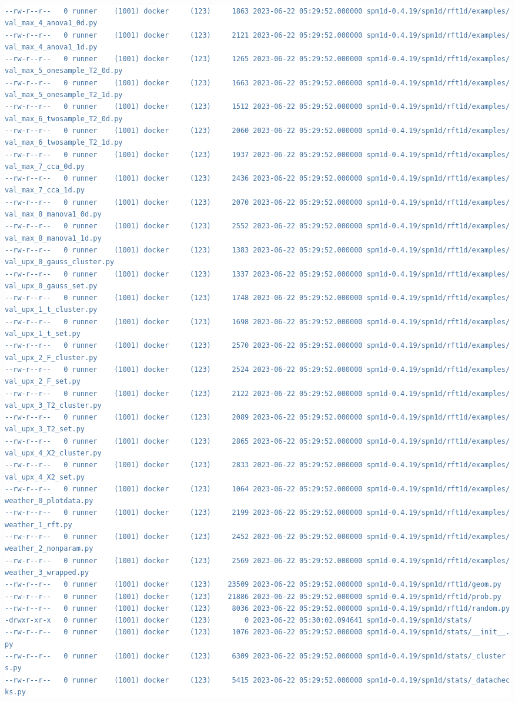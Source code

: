 ```diff
--rw-r--r--   0 runner    (1001) docker     (123)     1863 2023-06-22 05:29:52.000000 spm1d-0.4.19/spm1d/rft1d/examples/val_max_4_anova1_0d.py
--rw-r--r--   0 runner    (1001) docker     (123)     2121 2023-06-22 05:29:52.000000 spm1d-0.4.19/spm1d/rft1d/examples/val_max_4_anova1_1d.py
--rw-r--r--   0 runner    (1001) docker     (123)     1265 2023-06-22 05:29:52.000000 spm1d-0.4.19/spm1d/rft1d/examples/val_max_5_onesample_T2_0d.py
--rw-r--r--   0 runner    (1001) docker     (123)     1663 2023-06-22 05:29:52.000000 spm1d-0.4.19/spm1d/rft1d/examples/val_max_5_onesample_T2_1d.py
--rw-r--r--   0 runner    (1001) docker     (123)     1512 2023-06-22 05:29:52.000000 spm1d-0.4.19/spm1d/rft1d/examples/val_max_6_twosample_T2_0d.py
--rw-r--r--   0 runner    (1001) docker     (123)     2060 2023-06-22 05:29:52.000000 spm1d-0.4.19/spm1d/rft1d/examples/val_max_6_twosample_T2_1d.py
--rw-r--r--   0 runner    (1001) docker     (123)     1937 2023-06-22 05:29:52.000000 spm1d-0.4.19/spm1d/rft1d/examples/val_max_7_cca_0d.py
--rw-r--r--   0 runner    (1001) docker     (123)     2436 2023-06-22 05:29:52.000000 spm1d-0.4.19/spm1d/rft1d/examples/val_max_7_cca_1d.py
--rw-r--r--   0 runner    (1001) docker     (123)     2070 2023-06-22 05:29:52.000000 spm1d-0.4.19/spm1d/rft1d/examples/val_max_8_manova1_0d.py
--rw-r--r--   0 runner    (1001) docker     (123)     2552 2023-06-22 05:29:52.000000 spm1d-0.4.19/spm1d/rft1d/examples/val_max_8_manova1_1d.py
--rw-r--r--   0 runner    (1001) docker     (123)     1383 2023-06-22 05:29:52.000000 spm1d-0.4.19/spm1d/rft1d/examples/val_upx_0_gauss_cluster.py
--rw-r--r--   0 runner    (1001) docker     (123)     1337 2023-06-22 05:29:52.000000 spm1d-0.4.19/spm1d/rft1d/examples/val_upx_0_gauss_set.py
--rw-r--r--   0 runner    (1001) docker     (123)     1748 2023-06-22 05:29:52.000000 spm1d-0.4.19/spm1d/rft1d/examples/val_upx_1_t_cluster.py
--rw-r--r--   0 runner    (1001) docker     (123)     1698 2023-06-22 05:29:52.000000 spm1d-0.4.19/spm1d/rft1d/examples/val_upx_1_t_set.py
--rw-r--r--   0 runner    (1001) docker     (123)     2570 2023-06-22 05:29:52.000000 spm1d-0.4.19/spm1d/rft1d/examples/val_upx_2_F_cluster.py
--rw-r--r--   0 runner    (1001) docker     (123)     2524 2023-06-22 05:29:52.000000 spm1d-0.4.19/spm1d/rft1d/examples/val_upx_2_F_set.py
--rw-r--r--   0 runner    (1001) docker     (123)     2122 2023-06-22 05:29:52.000000 spm1d-0.4.19/spm1d/rft1d/examples/val_upx_3_T2_cluster.py
--rw-r--r--   0 runner    (1001) docker     (123)     2089 2023-06-22 05:29:52.000000 spm1d-0.4.19/spm1d/rft1d/examples/val_upx_3_T2_set.py
--rw-r--r--   0 runner    (1001) docker     (123)     2865 2023-06-22 05:29:52.000000 spm1d-0.4.19/spm1d/rft1d/examples/val_upx_4_X2_cluster.py
--rw-r--r--   0 runner    (1001) docker     (123)     2833 2023-06-22 05:29:52.000000 spm1d-0.4.19/spm1d/rft1d/examples/val_upx_4_X2_set.py
--rw-r--r--   0 runner    (1001) docker     (123)     1064 2023-06-22 05:29:52.000000 spm1d-0.4.19/spm1d/rft1d/examples/weather_0_plotdata.py
--rw-r--r--   0 runner    (1001) docker     (123)     2199 2023-06-22 05:29:52.000000 spm1d-0.4.19/spm1d/rft1d/examples/weather_1_rft.py
--rw-r--r--   0 runner    (1001) docker     (123)     2452 2023-06-22 05:29:52.000000 spm1d-0.4.19/spm1d/rft1d/examples/weather_2_nonparam.py
--rw-r--r--   0 runner    (1001) docker     (123)     2569 2023-06-22 05:29:52.000000 spm1d-0.4.19/spm1d/rft1d/examples/weather_3_wrapped.py
--rw-r--r--   0 runner    (1001) docker     (123)    23509 2023-06-22 05:29:52.000000 spm1d-0.4.19/spm1d/rft1d/geom.py
--rw-r--r--   0 runner    (1001) docker     (123)    21886 2023-06-22 05:29:52.000000 spm1d-0.4.19/spm1d/rft1d/prob.py
--rw-r--r--   0 runner    (1001) docker     (123)     8036 2023-06-22 05:29:52.000000 spm1d-0.4.19/spm1d/rft1d/random.py
-drwxr-xr-x   0 runner    (1001) docker     (123)        0 2023-06-22 05:30:02.094641 spm1d-0.4.19/spm1d/stats/
--rw-r--r--   0 runner    (1001) docker     (123)     1076 2023-06-22 05:29:52.000000 spm1d-0.4.19/spm1d/stats/__init__.py
--rw-r--r--   0 runner    (1001) docker     (123)     6309 2023-06-22 05:29:52.000000 spm1d-0.4.19/spm1d/stats/_clusters.py
--rw-r--r--   0 runner    (1001) docker     (123)     5415 2023-06-22 05:29:52.000000 spm1d-0.4.19/spm1d/stats/_datachecks.py
```